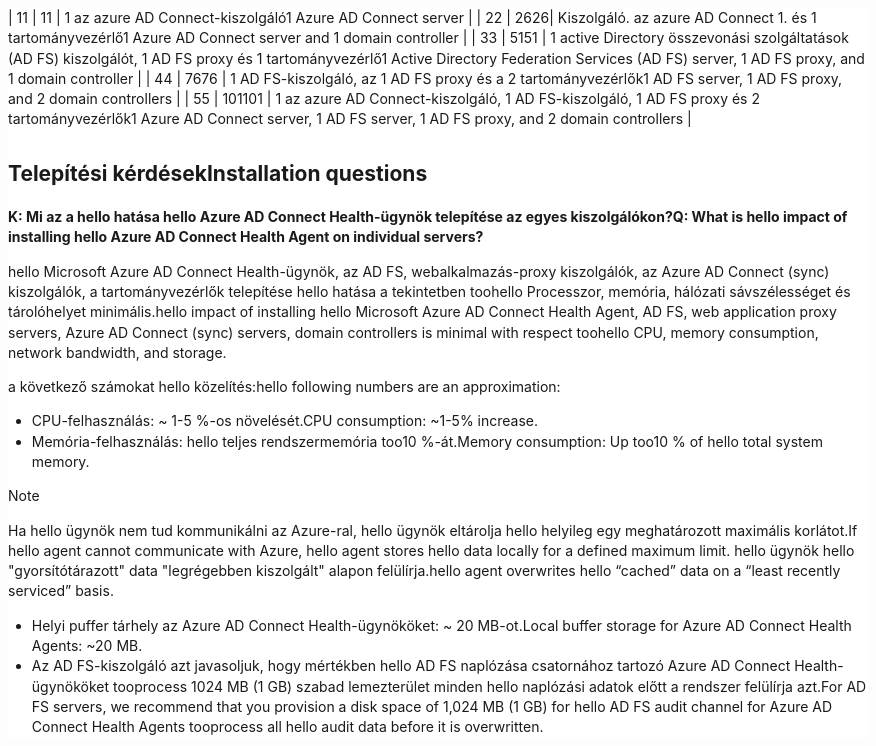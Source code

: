 | <span data-ttu-id="8bdc6-139">1</span><span class="sxs-lookup"><span data-stu-id="8bdc6-139">1</span></span> | <span data-ttu-id="8bdc6-140">1</span><span class="sxs-lookup"><span data-stu-id="8bdc6-140">1</span></span> | <span data-ttu-id="8bdc6-141">1 az azure AD Connect-kiszolgáló</span><span class="sxs-lookup"><span data-stu-id="8bdc6-141">1 Azure AD Connect server</span></span> |
| <span data-ttu-id="8bdc6-142">2</span><span class="sxs-lookup"><span data-stu-id="8bdc6-142">2</span></span> | <span data-ttu-id="8bdc6-143">26</span><span class="sxs-lookup"><span data-stu-id="8bdc6-143">26</span></span>| <span data-ttu-id="8bdc6-144">Kiszolgáló. az azure AD Connect 1. és 1 tartományvezérlő</span><span class="sxs-lookup"><span data-stu-id="8bdc6-144">1 Azure AD Connect server and 1 domain controller</span></span> |
| <span data-ttu-id="8bdc6-145">3</span><span class="sxs-lookup"><span data-stu-id="8bdc6-145">3</span></span> | <span data-ttu-id="8bdc6-146">51</span><span class="sxs-lookup"><span data-stu-id="8bdc6-146">51</span></span> | <span data-ttu-id="8bdc6-147">1 active Directory összevonási szolgáltatások (AD FS) kiszolgálót, 1 AD FS proxy és 1 tartományvezérlő</span><span class="sxs-lookup"><span data-stu-id="8bdc6-147">1 Active Directory Federation Services (AD FS) server, 1 AD FS proxy, and 1 domain controller</span></span> |
| <span data-ttu-id="8bdc6-148">4</span><span class="sxs-lookup"><span data-stu-id="8bdc6-148">4</span></span> | <span data-ttu-id="8bdc6-149">76</span><span class="sxs-lookup"><span data-stu-id="8bdc6-149">76</span></span> | <span data-ttu-id="8bdc6-150">1 AD FS-kiszolgáló, az 1 AD FS proxy és a 2 tartományvezérlők</span><span class="sxs-lookup"><span data-stu-id="8bdc6-150">1 AD FS server, 1 AD FS proxy, and 2 domain controllers</span></span> |
| <span data-ttu-id="8bdc6-151">5</span><span class="sxs-lookup"><span data-stu-id="8bdc6-151">5</span></span> | <span data-ttu-id="8bdc6-152">101</span><span class="sxs-lookup"><span data-stu-id="8bdc6-152">101</span></span> | <span data-ttu-id="8bdc6-153">1 az azure AD Connect-kiszolgáló, 1 AD FS-kiszolgáló, 1 AD FS proxy és 2 tartományvezérlők</span><span class="sxs-lookup"><span data-stu-id="8bdc6-153">1 Azure AD Connect server, 1 AD FS server, 1 AD FS proxy, and 2 domain controllers</span></span> |


## <a name="installation-questions"></a><span data-ttu-id="8bdc6-154">Telepítési kérdések</span><span class="sxs-lookup"><span data-stu-id="8bdc6-154">Installation questions</span></span>

<span data-ttu-id="8bdc6-155">**K: Mi az a hello hatása hello Azure AD Connect Health-ügynök telepítése az egyes kiszolgálókon?**</span><span class="sxs-lookup"><span data-stu-id="8bdc6-155">**Q: What is hello impact of installing hello Azure AD Connect Health Agent on individual servers?**</span></span>

<span data-ttu-id="8bdc6-156">hello Microsoft Azure AD Connect Health-ügynök, az AD FS, webalkalmazás-proxy kiszolgálók, az Azure AD Connect (sync) kiszolgálók, a tartományvezérlők telepítése hello hatása a tekintetben toohello Processzor, memória, hálózati sávszélességet és tárolóhelyet minimális.</span><span class="sxs-lookup"><span data-stu-id="8bdc6-156">hello impact of installing hello Microsoft Azure AD Connect Health Agent, AD FS, web application proxy servers, Azure AD Connect (sync) servers, domain controllers is minimal with respect toohello CPU, memory consumption, network bandwidth, and storage.</span></span>

<span data-ttu-id="8bdc6-157">a következő számokat hello közelítés:</span><span class="sxs-lookup"><span data-stu-id="8bdc6-157">hello following numbers are an approximation:</span></span>

* <span data-ttu-id="8bdc6-158">CPU-felhasználás: ~ 1-5 %-os növelését.</span><span class="sxs-lookup"><span data-stu-id="8bdc6-158">CPU consumption: ~1-5% increase.</span></span>
* <span data-ttu-id="8bdc6-159">Memória-felhasználás: hello teljes rendszermemória too10 %-át.</span><span class="sxs-lookup"><span data-stu-id="8bdc6-159">Memory consumption: Up too10 % of hello total system memory.</span></span>

> [!NOTE]
> <span data-ttu-id="8bdc6-160">Ha hello ügynök nem tud kommunikálni az Azure-ral, hello ügynök eltárolja hello helyileg egy meghatározott maximális korlátot.</span><span class="sxs-lookup"><span data-stu-id="8bdc6-160">If hello agent cannot communicate with Azure, hello agent stores hello data locally for a defined maximum limit.</span></span> <span data-ttu-id="8bdc6-161">hello ügynök hello "gyorsítótárazott" data "legrégebben kiszolgált" alapon felülírja.</span><span class="sxs-lookup"><span data-stu-id="8bdc6-161">hello agent overwrites hello “cached” data on a “least recently serviced” basis.</span></span>
>
>

* <span data-ttu-id="8bdc6-162">Helyi puffer tárhely az Azure AD Connect Health-ügynököket: ~ 20 MB-ot.</span><span class="sxs-lookup"><span data-stu-id="8bdc6-162">Local buffer storage for Azure AD Connect Health Agents: ~20 MB.</span></span>
* <span data-ttu-id="8bdc6-163">Az AD FS-kiszolgáló azt javasoljuk, hogy mértékben hello AD FS naplózása csatornához tartozó Azure AD Connect Health-ügynököket tooprocess 1024 MB (1 GB) szabad lemezterület minden hello naplózási adatok előtt a rendszer felülírja azt.</span><span class="sxs-lookup"><span data-stu-id="8bdc6-163">For AD FS servers, we recommend that you provision a disk space of 1,024 MB (1 GB) for hello AD FS audit channel for Azure AD Connect Health Agents tooprocess all hello audit data before it is overwritten.</span></span>
